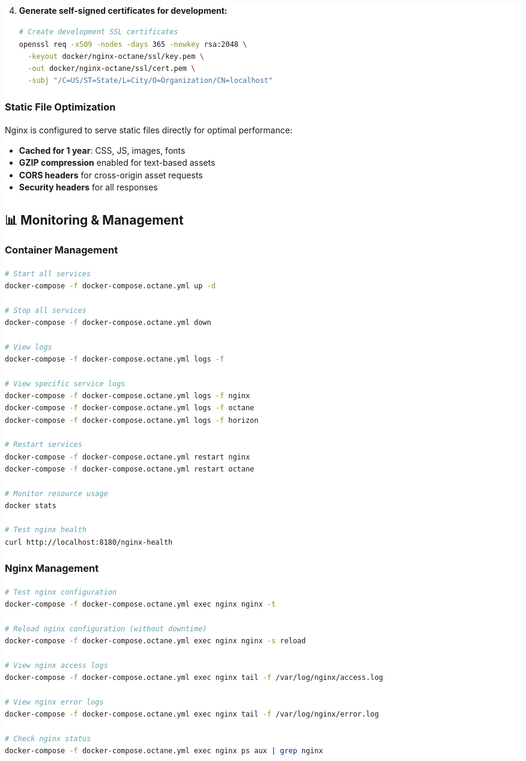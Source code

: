 4. **Generate self-signed certificates for development:**
   ```bash
   # Create development SSL certificates
   openssl req -x509 -nodes -days 365 -newkey rsa:2048 \
     -keyout docker/nginx-octane/ssl/key.pem \
     -out docker/nginx-octane/ssl/cert.pem \
     -subj "/C=US/ST=State/L=City/O=Organization/CN=localhost"
   ```

### Static File Optimization

Nginx is configured to serve static files directly for optimal performance:

- **Cached for 1 year**: CSS, JS, images, fonts
- **GZIP compression** enabled for text-based assets
- **CORS headers** for cross-origin asset requests
- **Security headers** for all responses

## 📊 Monitoring & Management

### Container Management

```bash
# Start all services
docker-compose -f docker-compose.octane.yml up -d

# Stop all services  
docker-compose -f docker-compose.octane.yml down

# View logs
docker-compose -f docker-compose.octane.yml logs -f

# View specific service logs
docker-compose -f docker-compose.octane.yml logs -f nginx
docker-compose -f docker-compose.octane.yml logs -f octane
docker-compose -f docker-compose.octane.yml logs -f horizon

# Restart services
docker-compose -f docker-compose.octane.yml restart nginx
docker-compose -f docker-compose.octane.yml restart octane

# Monitor resource usage
docker stats

# Test nginx health
curl http://localhost:8180/nginx-health
```

### Nginx Management

```bash
# Test nginx configuration
docker-compose -f docker-compose.octane.yml exec nginx nginx -t

# Reload nginx configuration (without downtime)
docker-compose -f docker-compose.octane.yml exec nginx nginx -s reload

# View nginx access logs
docker-compose -f docker-compose.octane.yml exec nginx tail -f /var/log/nginx/access.log

# View nginx error logs
docker-compose -f docker-compose.octane.yml exec nginx tail -f /var/log/nginx/error.log

# Check nginx status
docker-compose -f docker-compose.octane.yml exec nginx ps aux | grep nginx
```